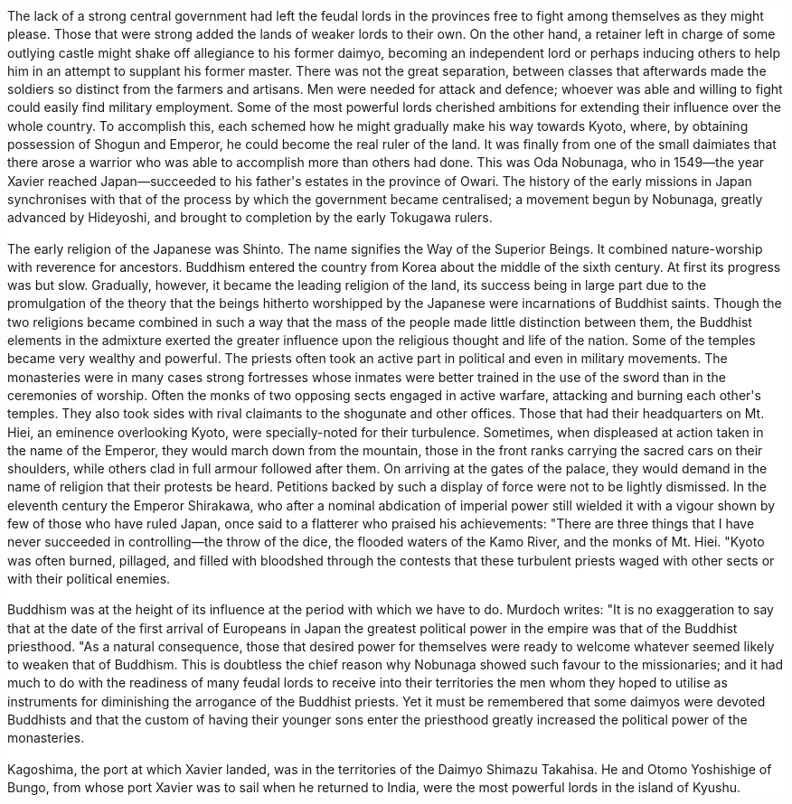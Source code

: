 The lack of a strong central government had left the feudal lords in the provinces free to fight among themselves as they might please. Those that were strong added the lands of weaker lords to their own. On the other hand, a retainer left in charge of some outlying castle might shake off allegiance to his former daimyo, becoming an independent lord or perhaps inducing others to help him in an attempt to supplant his former master. There was not the great separation, between classes that afterwards made the soldiers so distinct from the farmers and artisans. Men were needed for attack and defence; whoever was able and willing to fight could easily find military employment. Some of the most powerful lords cherished ambitions for extending their influence over the whole country. To accomplish this, each schemed how he might gradually make his way towards Kyoto, where, by obtaining possession of Shogun and Emperor, he could become the real ruler of the land. It was finally from one of the small daimiates that there arose a warrior who was able to accomplish more than others had done. This was Oda Nobunaga, who in 1549—the year Xavier reached Japan—succeeded to his father's estates in the province of Owari. The history of the early missions in Japan synchronises with that of the process by which the government became centralised; a movement begun by Nobunaga, greatly advanced by Hideyoshi, and brought to completion by the early Tokugawa rulers.

The early religion of the Japanese was Shinto. The name signifies the Way of the Superior Beings. It combined nature-worship with reverence for ancestors. Buddhism entered the country from Korea about the middle of the sixth century. At first its progress was but slow. Gradually, however, it became the leading religion of the land, its success being in large part due to the promulgation of the theory that the beings hitherto worshipped by the Japanese were incarnations of Buddhist saints. Though the two religions became combined in such a way that the mass of the people made little distinction between them, the Buddhist elements in the admixture exerted the greater influence upon the religious thought and life of the nation. Some of the temples became very wealthy and powerful. The priests often took an active part in political and even in military movements. The monasteries were in many cases strong fortresses whose inmates were better trained in the use of the sword than in the ceremonies of worship. Often the monks of two opposing sects engaged in active warfare, attacking and burning each other's temples. They also took sides with rival claimants to the shogunate and other offices. Those that had their headquarters on Mt. Hiei, an eminence overlooking Kyoto, were specially-noted for their turbulence. Sometimes, when displeased at action taken in the name of the Emperor, they would march down from the mountain, those in the front ranks carrying the sacred cars on their shoulders, while others clad in full armour followed after them. On arriving at the gates of the palace, they would demand in the name of religion that their protests be heard. Petitions backed by such a display of force were not to be lightly dismissed. In the eleventh century the Emperor Shirakawa, who after a nominal abdication of imperial power still wielded it with a vigour shown by few of those who have ruled Japan, once said to a flatterer who praised his achievements: "There are three things that I have never succeeded in controlling—the throw of the dice, the flooded waters of the Kamo River, and the monks of Mt. Hiei. "Kyoto was often burned, pillaged, and filled with bloodshed through the contests that these turbulent priests waged with other sects or with their political enemies.

Buddhism was at the height of its influence at the period with which we have to do. Murdoch writes: "It is no exaggeration to say that at the date of the first arrival of Europeans in Japan the greatest political power in the empire was that of the Buddhist priesthood. "As a natural consequence, those that desired power for themselves were ready to welcome whatever seemed likely to weaken that of Buddhism. This is doubtless the chief reason why Nobunaga showed such favour to the missionaries; and it had much to do with the readiness of many feudal lords to receive into their territories the men whom they hoped to utilise as instruments for diminishing the arrogance of the Buddhist priests. Yet it must be remembered that some daimyos were devoted Buddhists and that the custom of having their younger sons enter the priesthood greatly increased the political power of the monasteries.

Kagoshima, the port at which Xavier landed, was in the territories of the Daimyo Shimazu Takahisa. He and Otomo Yoshishige of Bungo, from whose port Xavier was to sail when he returned to India, were the most powerful lords in the island of Kyushu.
